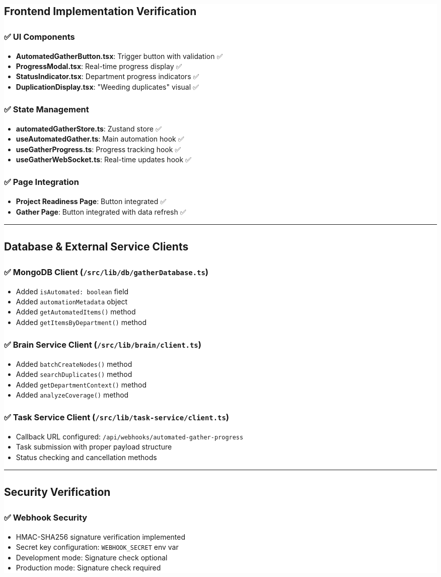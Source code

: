 
## Frontend Implementation Verification

### ✅ UI Components
- **AutomatedGatherButton.tsx**: Trigger button with validation ✅
- **ProgressModal.tsx**: Real-time progress display ✅
- **StatusIndicator.tsx**: Department progress indicators ✅
- **DuplicationDisplay.tsx**: "Weeding duplicates" visual ✅

### ✅ State Management
- **automatedGatherStore.ts**: Zustand store ✅
- **useAutomatedGather.ts**: Main automation hook ✅
- **useGatherProgress.ts**: Progress tracking hook ✅
- **useGatherWebSocket.ts**: Real-time updates hook ✅

### ✅ Page Integration
- **Project Readiness Page**: Button integrated ✅
- **Gather Page**: Button integrated with data refresh ✅

---

## Database & External Service Clients

### ✅ MongoDB Client (`/src/lib/db/gatherDatabase.ts`)
- Added `isAutomated: boolean` field
- Added `automationMetadata` object
- Added `getAutomatedItems()` method
- Added `getItemsByDepartment()` method

### ✅ Brain Service Client (`/src/lib/brain/client.ts`)
- Added `batchCreateNodes()` method
- Added `searchDuplicates()` method
- Added `getDepartmentContext()` method
- Added `analyzeCoverage()` method

### ✅ Task Service Client (`/src/lib/task-service/client.ts`)
- Callback URL configured: `/api/webhooks/automated-gather-progress`
- Task submission with proper payload structure
- Status checking and cancellation methods

---

## Security Verification

### ✅ Webhook Security
- HMAC-SHA256 signature verification implemented
- Secret key configuration: `WEBHOOK_SECRET` env var
- Development mode: Signature check optional
- Production mode: Signature check required
